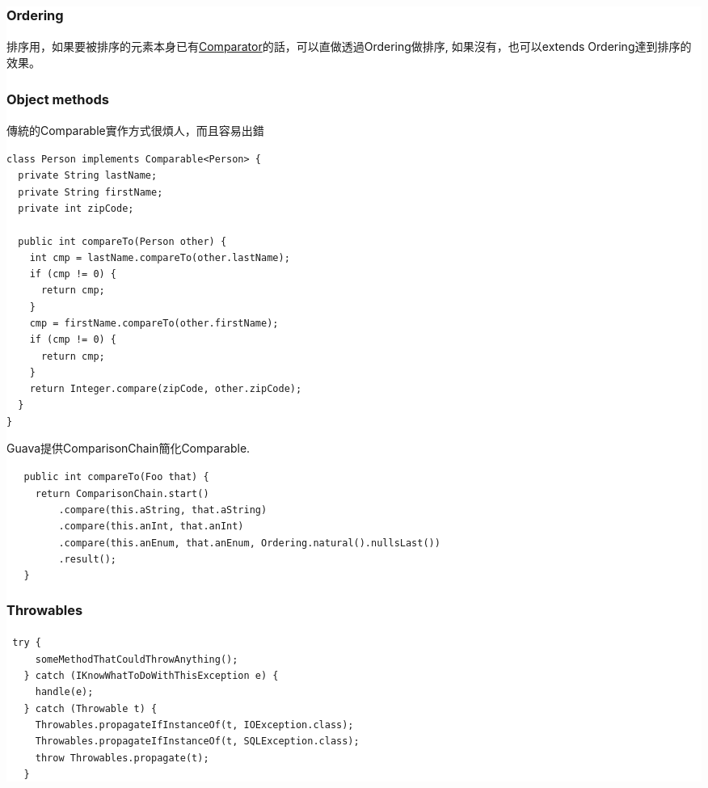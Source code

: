 ### Ordering

排序用，如果要被排序的元素本身已有[Comparator](http://wiki.kent-chiu.com/doku.php?id=java:google_guava_101 "java:google_guava_101")的話，可以直做透過Ordering做排序,
如果沒有，也可以extends Ordering達到排序的效果。

### Object methods

傳統的Comparable實作方式很煩人，而且容易出錯


```
class Person implements Comparable<Person> {
  private String lastName;
  private String firstName;
  private int zipCode;
 
  public int compareTo(Person other) {
    int cmp = lastName.compareTo(other.lastName);
    if (cmp != 0) {
      return cmp;
    }
    cmp = firstName.compareTo(other.firstName);
    if (cmp != 0) {
      return cmp;
    }
    return Integer.compare(zipCode, other.zipCode);
  }
}

```

Guava提供ComparisonChain簡化Comparable.


```
   public int compareTo(Foo that) {
     return ComparisonChain.start()
         .compare(this.aString, that.aString)
         .compare(this.anInt, that.anInt)
         .compare(this.anEnum, that.anEnum, Ordering.natural().nullsLast())
         .result();
   }

```

### Throwables


```
 try {
     someMethodThatCouldThrowAnything();
   } catch (IKnowWhatToDoWithThisException e) {
     handle(e);
   } catch (Throwable t) {
     Throwables.propagateIfInstanceOf(t, IOException.class);
     Throwables.propagateIfInstanceOf(t, SQLException.class);
     throw Throwables.propagate(t);
   }

```
